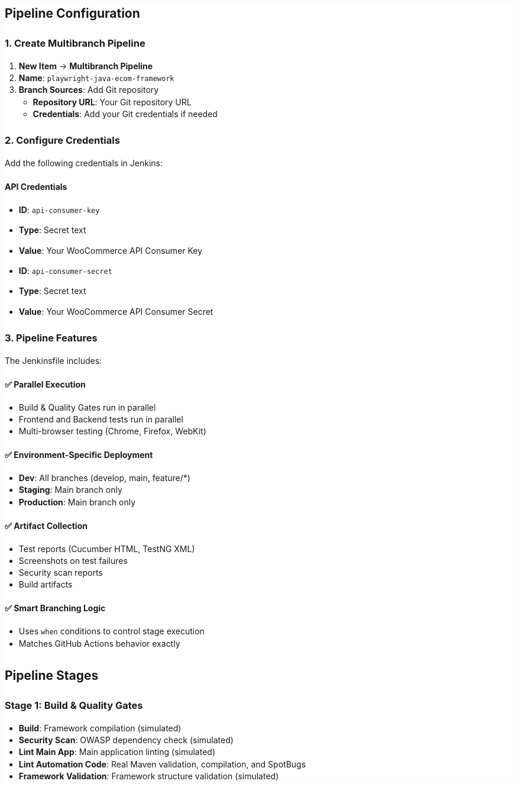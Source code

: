 ## Pipeline Configuration

### 1. Create Multibranch Pipeline

1. **New Item** → **Multibranch Pipeline**
2. **Name**: `playwright-java-ecom-framework`
3. **Branch Sources**: Add Git repository
   - **Repository URL**: Your Git repository URL
   - **Credentials**: Add your Git credentials if needed

### 2. Configure Credentials

Add the following credentials in Jenkins:

#### API Credentials
- **ID**: `api-consumer-key`
- **Type**: Secret text
- **Value**: Your WooCommerce API Consumer Key

- **ID**: `api-consumer-secret`  
- **Type**: Secret text
- **Value**: Your WooCommerce API Consumer Secret

### 3. Pipeline Features

The Jenkinsfile includes:

#### ✅ **Parallel Execution**
- Build & Quality Gates run in parallel
- Frontend and Backend tests run in parallel
- Multi-browser testing (Chrome, Firefox, WebKit)

#### ✅ **Environment-Specific Deployment**
- **Dev**: All branches (develop, main, feature/*)
- **Staging**: Main branch only
- **Production**: Main branch only

#### ✅ **Artifact Collection**
- Test reports (Cucumber HTML, TestNG XML)
- Screenshots on test failures
- Security scan reports
- Build artifacts

#### ✅ **Smart Branching Logic**
- Uses `when` conditions to control stage execution
- Matches GitHub Actions behavior exactly

## Pipeline Stages

### Stage 1: Build & Quality Gates
- **Build**: Framework compilation (simulated)
- **Security Scan**: OWASP dependency check (simulated)
- **Lint Main App**: Main application linting (simulated)
- **Lint Automation Code**: Real Maven validation, compilation, and SpotBugs
- **Framework Validation**: Framework structure validation (simulated)
